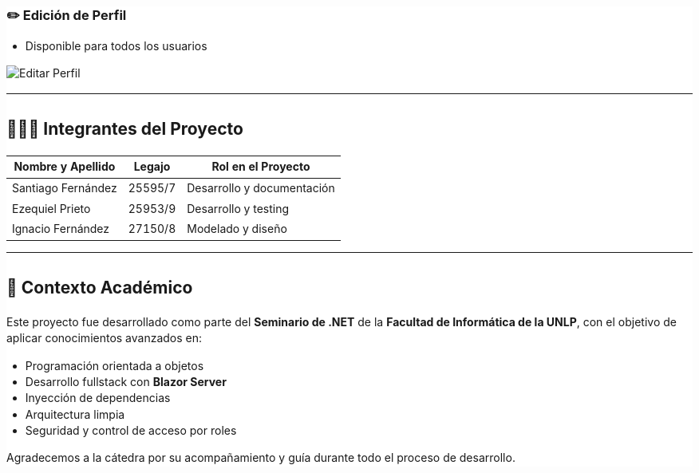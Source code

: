 
### ✏️ Edición de Perfil

- Disponible para todos los usuarios

![Editar Perfil](./Screenshots/Perfil_Edicion.png)

---

## 🧑‍🤝‍🧑 Integrantes del Proyecto

| Nombre y Apellido     | Legajo     | Rol en el Proyecto         |
|-----------------------|------------|----------------------------|
| Santiago Fernández    | 25595/7    | Desarrollo y documentación |
| Ezequiel Prieto       | 25953/9    | Desarrollo y testing       |
| Ignacio Fernández     | 27150/8    | Modelado y diseño          |

---

## 🏫 Contexto Académico

Este proyecto fue desarrollado como parte del **Seminario de .NET** de la **Facultad de Informática de la UNLP**, con el objetivo de aplicar conocimientos avanzados en:

- Programación orientada a objetos
- Desarrollo fullstack con **Blazor Server**
- Inyección de dependencias
- Arquitectura limpia
- Seguridad y control de acceso por roles

Agradecemos a la cátedra por su acompañamiento y guía durante todo el proceso de desarrollo.
